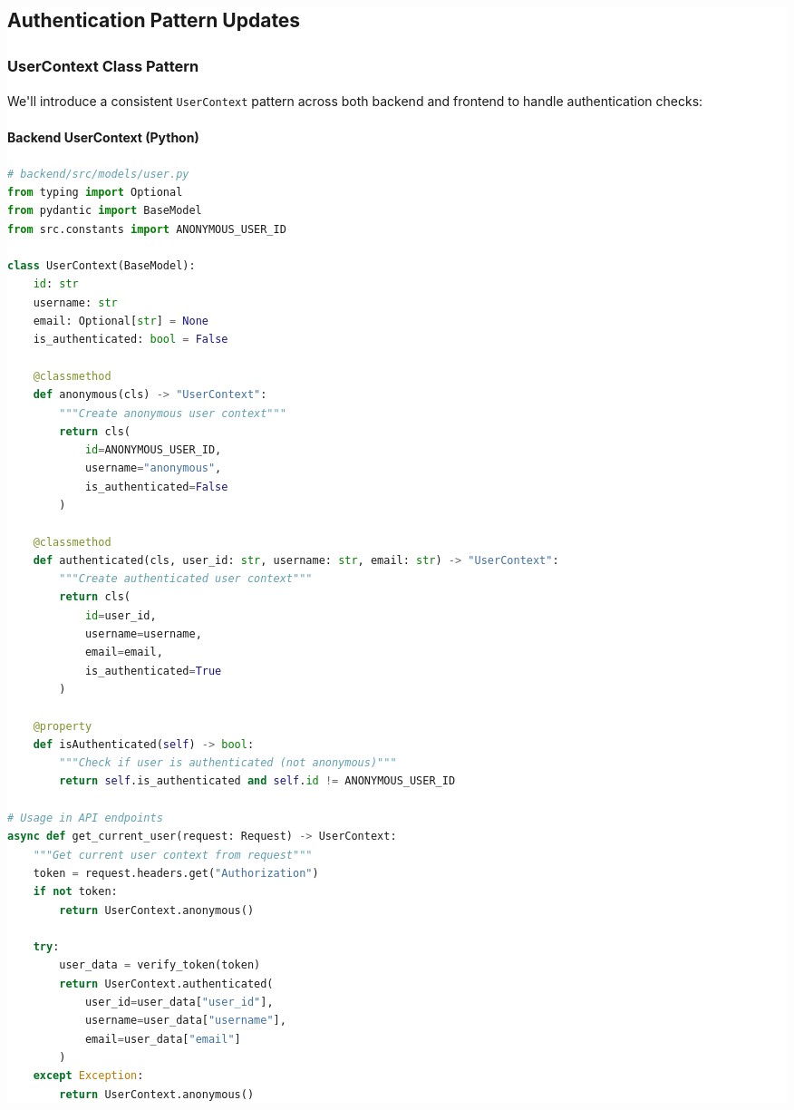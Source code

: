 ```python
```

## Authentication Pattern Updates

### UserContext Class Pattern

We'll introduce a consistent `UserContext` pattern across both backend and frontend to handle authentication checks:

#### Backend UserContext (Python)
```python
# backend/src/models/user.py
from typing import Optional
from pydantic import BaseModel
from src.constants import ANONYMOUS_USER_ID

class UserContext(BaseModel):
    id: str
    username: str
    email: Optional[str] = None
    is_authenticated: bool = False
    
    @classmethod
    def anonymous(cls) -> "UserContext":
        """Create anonymous user context"""
        return cls(
            id=ANONYMOUS_USER_ID,
            username="anonymous",
            is_authenticated=False
        )
    
    @classmethod
    def authenticated(cls, user_id: str, username: str, email: str) -> "UserContext":
        """Create authenticated user context"""
        return cls(
            id=user_id,
            username=username,
            email=email,
            is_authenticated=True
        )
    
    @property
    def isAuthenticated(self) -> bool:
        """Check if user is authenticated (not anonymous)"""
        return self.is_authenticated and self.id != ANONYMOUS_USER_ID

# Usage in API endpoints
async def get_current_user(request: Request) -> UserContext:
    """Get current user context from request"""
    token = request.headers.get("Authorization")
    if not token:
        return UserContext.anonymous()
    
    try:
        user_data = verify_token(token)
        return UserContext.authenticated(
            user_id=user_data["user_id"],
            username=user_data["username"],
            email=user_data["email"]
        )
    except Exception:
        return UserContext.anonymous()
```
